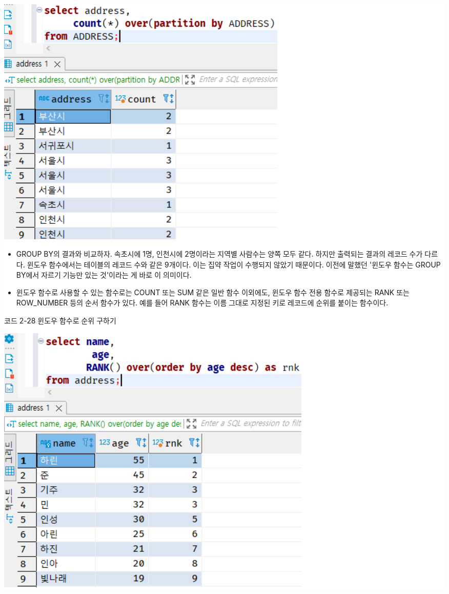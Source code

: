 ![img32.png](img/img32.png)


* GROUP BY의 결과와 비교하자. 속초시에 1명, 인천시에 2명이라는 지역별 사람수는 양쪽 모두 같다.
하지만 출력되는 결과의 레코드 수가 다르다. 윈도우 함수에서는 테이블의 레코드 수와 같은 9개이다.
이는 집약 작업이 수행되지 않았기 때문이다. 이전에 말했던 '윈도우 함수는 GROUP BY에서 자르기 기능만 있는 것'이라는 게 바로 이 의미이다.

* 윈도우 함수로 사용할 수 있는 함수로는 COUNT 또는 SUM 같은 일반 함수 이외에도, 윈도우 함수 전용 함수로 제공되는 
RANK 또는 ROW_NUMBER 등의 순서 함수가 있다. 예를 들어 RANK 함수는 이름 그대로 지정된 키로 레코드에 순위를 붙이는 함수이다. 

코드 2-28 윈도우 함수로 순위 구하기 

![img33.png](img/img33.png)
